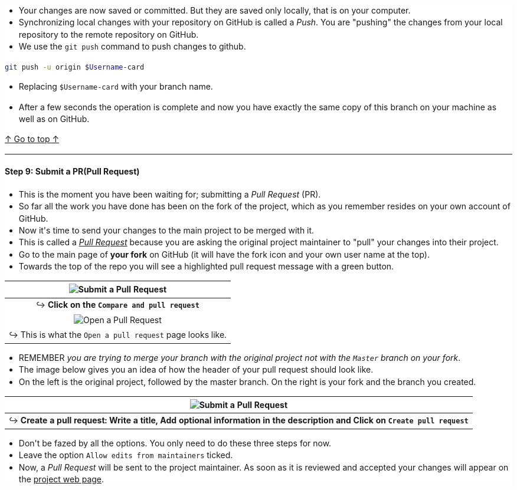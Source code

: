- Your changes are now saved or committed. But they are saved only locally, that is on your computer.
- Synchronizing local changes with your repository on GitHub is called a _Push_. You are "pushing" the changes from your local repository to the remote repository on GitHub.
- We use the `git push` command to push changes to github.

```bash
git push -u origin $Username-card
```

- Replacing `$Username-card` with your branch name.

- After a few seconds the operation is complete and now you have exactly the same copy of this branch on your machine as well as on GitHub.

[↑ Go to top ↑](#quick-access-index)

---

#### Step 9: Submit a PR(Pull Request)

- This is the moment you have been waiting for; submitting a _Pull Request_ (PR).
- So far all the work you have done has been on the fork of the project, which as you remember resides on your own account of GitHub.
- Now it's time to send your changes to the main project to be merged with it.
- This is called a [_Pull Request_](https://help.github.com/articles/about-pull-requests/ 'About Pull Requests - GitHub Help') because you are asking the original project maintainer to "pull" your changes into their project.
- Go to the main page of **your fork** on GitHub (it will have the fork icon and your own user name at the top).
- Towards the top of the repo you will see a highlighted pull request message with a green button.

|  ![Submit a Pull Request](/readme-only/pull-request.PNG 'This is usually towards the top of the page, under the description and above the project files and folders')  |
| :-------------------------------------------------------------------------------------------------------------------------------------------------------------------: |
|                                                    :arrow_right_hook: **Click on the `Compare and pull request`**                                                     |
| ![Open a Pull Request](/readme-only/pull-request-branches.PNG 'You are requesting to merge your branch from your fork into the master branch of the original project') |
|                                              :arrow_right_hook: This is what the `Open a pull request` page looks like.                                               |

- REMEMBER _you are trying to merge your branch with the original project not with the `Master` branch on your fork_.
- The image below gives you an idea of how the header of your pull request should look like.
- On the left is the original project, followed by the master branch. On the right is your fork and the branch you created.

|                   ![Submit a Pull Request](/readme-only/pull-request-open.PNG "Click the green button. Don't be scared!")                    |
| :-----------------------------------------------------------------------------------------------------------------------------------------: |
| :arrow_right_hook: **Create a pull request: Write a title, Add optional information in the description and Click on `Create pull request`** |

- Don't be fazed by all the options. You only need to do these three steps for now.
- Leave the option `Allow edits from maintainers` ticked.
- Now, a _Pull Request_ will be sent to the project maintainer. As soon as it is reviewed and accepted your changes will appear on the [project web page](https://syknapse.github.io/Contribute-To-This-Project 'Contribute To This Project web page').
